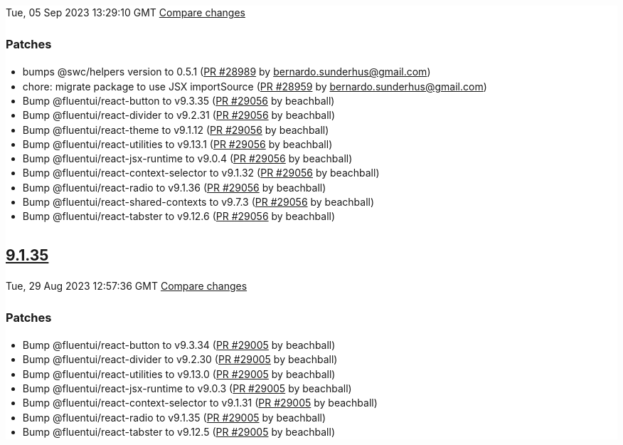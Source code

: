 Tue, 05 Sep 2023 13:29:10 GMT 
[Compare changes](https://github.com/microsoft/fluentui/compare/@fluentui/react-toolbar_v9.1.35..@fluentui/react-toolbar_v9.1.36)

### Patches

- bumps @swc/helpers version to 0.5.1 ([PR #28989](https://github.com/microsoft/fluentui/pull/28989) by bernardo.sunderhus@gmail.com)
- chore: migrate package to use JSX importSource ([PR #28959](https://github.com/microsoft/fluentui/pull/28959) by bernardo.sunderhus@gmail.com)
- Bump @fluentui/react-button to v9.3.35 ([PR #29056](https://github.com/microsoft/fluentui/pull/29056) by beachball)
- Bump @fluentui/react-divider to v9.2.31 ([PR #29056](https://github.com/microsoft/fluentui/pull/29056) by beachball)
- Bump @fluentui/react-theme to v9.1.12 ([PR #29056](https://github.com/microsoft/fluentui/pull/29056) by beachball)
- Bump @fluentui/react-utilities to v9.13.1 ([PR #29056](https://github.com/microsoft/fluentui/pull/29056) by beachball)
- Bump @fluentui/react-jsx-runtime to v9.0.4 ([PR #29056](https://github.com/microsoft/fluentui/pull/29056) by beachball)
- Bump @fluentui/react-context-selector to v9.1.32 ([PR #29056](https://github.com/microsoft/fluentui/pull/29056) by beachball)
- Bump @fluentui/react-radio to v9.1.36 ([PR #29056](https://github.com/microsoft/fluentui/pull/29056) by beachball)
- Bump @fluentui/react-shared-contexts to v9.7.3 ([PR #29056](https://github.com/microsoft/fluentui/pull/29056) by beachball)
- Bump @fluentui/react-tabster to v9.12.6 ([PR #29056](https://github.com/microsoft/fluentui/pull/29056) by beachball)

## [9.1.35](https://github.com/microsoft/fluentui/tree/@fluentui/react-toolbar_v9.1.35)

Tue, 29 Aug 2023 12:57:36 GMT 
[Compare changes](https://github.com/microsoft/fluentui/compare/@fluentui/react-toolbar_v9.1.34..@fluentui/react-toolbar_v9.1.35)

### Patches

- Bump @fluentui/react-button to v9.3.34 ([PR #29005](https://github.com/microsoft/fluentui/pull/29005) by beachball)
- Bump @fluentui/react-divider to v9.2.30 ([PR #29005](https://github.com/microsoft/fluentui/pull/29005) by beachball)
- Bump @fluentui/react-utilities to v9.13.0 ([PR #29005](https://github.com/microsoft/fluentui/pull/29005) by beachball)
- Bump @fluentui/react-jsx-runtime to v9.0.3 ([PR #29005](https://github.com/microsoft/fluentui/pull/29005) by beachball)
- Bump @fluentui/react-context-selector to v9.1.31 ([PR #29005](https://github.com/microsoft/fluentui/pull/29005) by beachball)
- Bump @fluentui/react-radio to v9.1.35 ([PR #29005](https://github.com/microsoft/fluentui/pull/29005) by beachball)
- Bump @fluentui/react-tabster to v9.12.5 ([PR #29005](https://github.com/microsoft/fluentui/pull/29005) by beachball)
